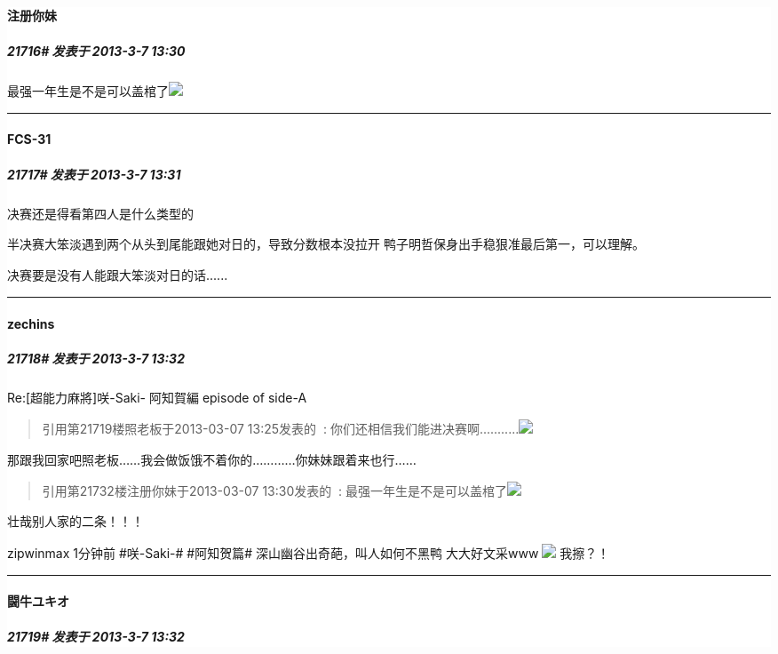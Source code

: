 ####  注册你妹  
##### 21716#       发表于 2013-3-7 13:30




最强一年生是不是可以盖棺了<img src="https://static.saraba1st.com/image/smiley/face/161.jpg" referrerpolicy="no-referrer">







-----

####  FCS-31  
##### 21717#       发表于 2013-3-7 13:31




决赛还是得看第四人是什么类型的

半决赛大笨淡遇到两个从头到尾能跟她对日的，导致分数根本没拉开
鸭子明哲保身出手稳狠准最后第一，可以理解。

决赛要是没有人能跟大笨淡对日的话......







-----

####  zechins  
##### 21718#       发表于 2013-3-7 13:32

Re:[超能力麻將]咲-Saki- 阿知賀編 episode of side-A


<blockquote>引用第21719楼照老板于2013-03-07 13:25发表的  :
你们还相信我们能进决赛啊...........<img src="https://static.saraba1st.com/image/smiley/face/136.gif" referrerpolicy="no-referrer"></blockquote>那跟我回家吧照老板……我会做饭饿不着你的…………你妹妹跟着来也行……<blockquote>引用第21732楼注册你妹于2013-03-07 13:30发表的  :
最强一年生是不是可以盖棺了<img src="https://static.saraba1st.com/image/smiley/face/161.jpg" referrerpolicy="no-referrer"></blockquote>壮哉别人家的二条！！！

zipwinmax 1分钟前
#咲-Saki-# #阿知贺篇# 深山幽谷出奇葩，叫人如何不黑鸭 
大大好文采www
<img src="http://wp1.sina.cn/woriginal/3d2cf9b7jw1e2h5ffpu1zj.jpg" referrerpolicy="no-referrer">
我擦？！







-----

####  闘牛ユキオ  
##### 21719#       发表于 2013-3-7 13:32
